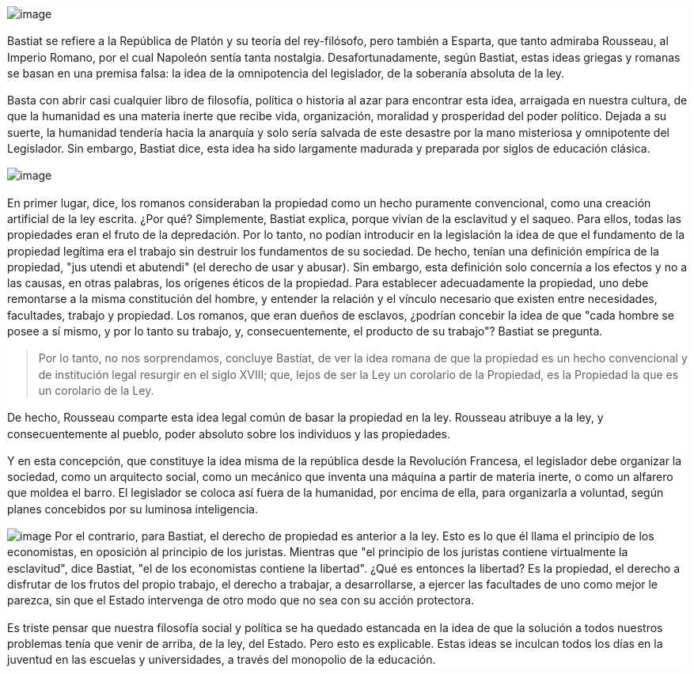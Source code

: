 ![image](assets/image/06/IMG02.webp)

Bastiat se refiere a la República de Platón y su teoría del rey-filósofo, pero también a Esparta, que tanto admiraba Rousseau, al Imperio Romano, por el cual Napoleón sentía tanta nostalgia. Desafortunadamente, según Bastiat, estas ideas griegas y romanas se basan en una premisa falsa: la idea de la omnipotencia del legislador, de la soberanía absoluta de la ley.

Basta con abrir casi cualquier libro de filosofía, política o historia al azar para encontrar esta idea, arraigada en nuestra cultura, de que la humanidad es una materia inerte que recibe vida, organización, moralidad y prosperidad del poder político. Dejada a su suerte, la humanidad tendería hacia la anarquía y solo sería salvada de este desastre por la mano misteriosa y omnipotente del Legislador. Sin embargo, Bastiat dice, esta idea ha sido largamente madurada y preparada por siglos de educación clásica.

![image](assets/image/06/IMG13.webp)

En primer lugar, dice, los romanos consideraban la propiedad como un hecho puramente convencional, como una creación artificial de la ley escrita. ¿Por qué? Simplemente, Bastiat explica, porque vivían de la esclavitud y el saqueo. Para ellos, todas las propiedades eran el fruto de la depredación. Por lo tanto, no podían introducir en la legislación la idea de que el fundamento de la propiedad legítima era el trabajo sin destruir los fundamentos de su sociedad.
De hecho, tenían una definición empírica de la propiedad, "jus utendi et abutendi" (el derecho de usar y abusar). Sin embargo, esta definición solo concernía a los efectos y no a las causas, en otras palabras, los orígenes éticos de la propiedad. Para establecer adecuadamente la propiedad, uno debe remontarse a la misma constitución del hombre, y entender la relación y el vínculo necesario que existen entre necesidades, facultades, trabajo y propiedad. Los romanos, que eran dueños de esclavos, ¿podrían concebir la idea de que "cada hombre se posee a sí mismo, y por lo tanto su trabajo, y, consecuentemente, el producto de su trabajo"? Bastiat se pregunta.

> Por lo tanto, no nos sorprendamos, concluye Bastiat, de ver la idea romana de que la propiedad es un hecho convencional y de institución legal resurgir en el siglo XVIII; que, lejos de ser la Ley un corolario de la Propiedad, es la Propiedad la que es un corolario de la Ley.

De hecho, Rousseau comparte esta idea legal común de basar la propiedad en la ley. Rousseau atribuye a la ley, y consecuentemente al pueblo, poder absoluto sobre los individuos y las propiedades.

Y en esta concepción, que constituye la idea misma de la república desde la Revolución Francesa, el legislador debe organizar la sociedad, como un arquitecto social, como un mecánico que inventa una máquina a partir de materia inerte, o como un alfarero que moldea el barro. El legislador se coloca así fuera de la humanidad, por encima de ella, para organizarla a voluntad, según planes concebidos por su luminosa inteligencia.

![image](assets/image/06/IMG23.webp)
Por el contrario, para Bastiat, el derecho de propiedad es anterior a la ley. Esto es lo que él llama el principio de los economistas, en oposición al principio de los juristas. Mientras que "el principio de los juristas contiene virtualmente la esclavitud", dice Bastiat, "el de los economistas contiene la libertad".
¿Qué es entonces la libertad? Es la propiedad, el derecho a disfrutar de los frutos del propio trabajo, el derecho a trabajar, a desarrollarse, a ejercer las facultades de uno como mejor le parezca, sin que el Estado intervenga de otro modo que no sea con su acción protectora.

Es triste pensar que nuestra filosofía social y política se ha quedado estancada en la idea de que la solución a todos nuestros problemas tenía que venir de arriba, de la ley, del Estado. Pero esto es explicable. Estas ideas se inculcan todos los días en la juventud en las escuelas y universidades, a través del monopolio de la educación.
